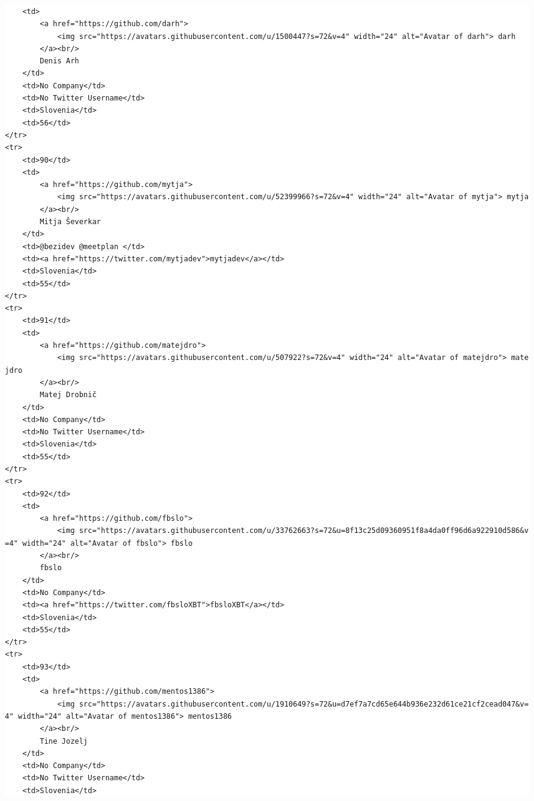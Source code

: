 		<td>
			<a href="https://github.com/darh">
				<img src="https://avatars.githubusercontent.com/u/1500447?s=72&v=4" width="24" alt="Avatar of darh"> darh
			</a><br/>
			Denis Arh
		</td>
		<td>No Company</td>
		<td>No Twitter Username</td>
		<td>Slovenia</td>
		<td>56</td>
	</tr>
	<tr>
		<td>90</td>
		<td>
			<a href="https://github.com/mytja">
				<img src="https://avatars.githubusercontent.com/u/52399966?s=72&v=4" width="24" alt="Avatar of mytja"> mytja
			</a><br/>
			Mitja Ševerkar
		</td>
		<td>@bezidev @meetplan </td>
		<td><a href="https://twitter.com/mytjadev">mytjadev</a></td>
		<td>Slovenia</td>
		<td>55</td>
	</tr>
	<tr>
		<td>91</td>
		<td>
			<a href="https://github.com/matejdro">
				<img src="https://avatars.githubusercontent.com/u/507922?s=72&v=4" width="24" alt="Avatar of matejdro"> matejdro
			</a><br/>
			Matej Drobnič
		</td>
		<td>No Company</td>
		<td>No Twitter Username</td>
		<td>Slovenia</td>
		<td>55</td>
	</tr>
	<tr>
		<td>92</td>
		<td>
			<a href="https://github.com/fbslo">
				<img src="https://avatars.githubusercontent.com/u/33762663?s=72&u=8f13c25d09360951f8a4da0ff96d6a922910d586&v=4" width="24" alt="Avatar of fbslo"> fbslo
			</a><br/>
			fbslo
		</td>
		<td>No Company</td>
		<td><a href="https://twitter.com/fbsloXBT">fbsloXBT</a></td>
		<td>Slovenia</td>
		<td>55</td>
	</tr>
	<tr>
		<td>93</td>
		<td>
			<a href="https://github.com/mentos1386">
				<img src="https://avatars.githubusercontent.com/u/1910649?s=72&u=d7ef7a7cd65e644b936e232d61ce21cf2cead047&v=4" width="24" alt="Avatar of mentos1386"> mentos1386
			</a><br/>
			Tine Jozelj
		</td>
		<td>No Company</td>
		<td>No Twitter Username</td>
		<td>Slovenia</td>